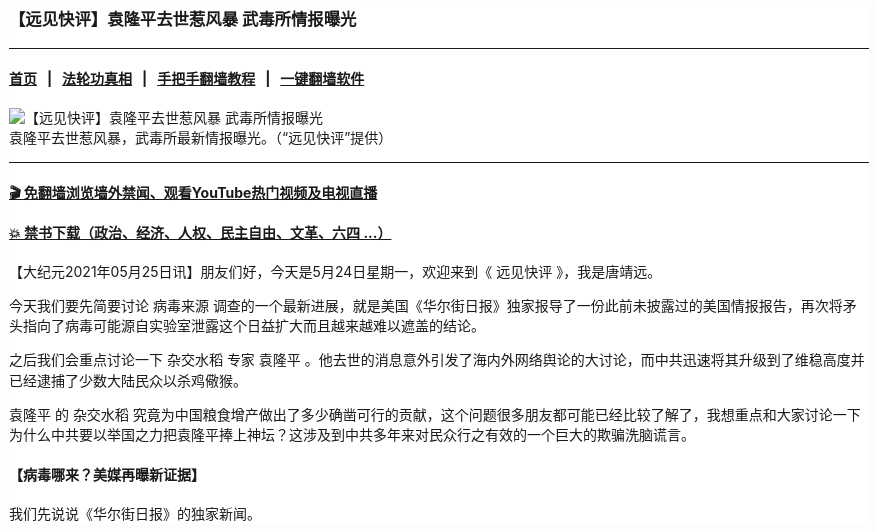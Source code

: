 ### 【远见快评】袁隆平去世惹风暴 武毒所情报曝光
------------------------

#### [首页](https://github.com/gfw-breaker/banned-news3/blob/master/README.md) &nbsp;&nbsp;|&nbsp;&nbsp; [法轮功真相](https://github.com/begood0513/basic/blob/master/README.md)  &nbsp;&nbsp;|&nbsp;&nbsp; [手把手翻墙教程](https://github.com/gfw-breaker/guides/wiki)  &nbsp;&nbsp;|&nbsp;&nbsp; [一键翻墙软件](https://github.com/gfw-breaker/nogfw/blob/master/README.md)  



<div><img alt="【远见快评】袁隆平去世惹风暴 武毒所情报曝光" class="attachment-djy_600_400 size-djy_600_400 wp-post-image" src="https://i.epochtimes.com/assets/uploads/2021/05/id12973049-bb0feab6e4d996586ff310862f167542-600x400.jpg"/>
<div class="caption">
 袁隆平去世惹风暴，武毒所最新情报曝光。（“远见快评”提供）
</div></div><hr/>

#### [ 🎬  免翻墙浏览墙外禁闻、观看YouTube热门视频及电视直播](https://github.com/gfw-breaker/HelloWorld)

#### [ 💥  禁书下载（政治、经济、人权、民主自由、文革、六四 ...）](https://github.com/gfw-breaker/books/blob/master/README.md)

<div><p>
 【大纪元2021年05月25日讯】朋友们好，今天是5月24日星期一，欢迎来到《
 <ok href="https://www.epochtimes.com/gb/tag/%E8%BF%9C%E8%A7%81%E5%BF%AB%E8%AF%84.html">
  远见快评
 </ok>
 》，我是唐靖远。
</p>
<p>
 今天我们要先简要讨论
 <ok href="https://www.epochtimes.com/gb/tag/%E7%97%85%E6%AF%92%E6%9D%A5%E6%BA%90.html">
  病毒来源
 </ok>
 调查的一个最新进展，就是美国《华尔街日报》独家报导了一份此前未披露过的美国情报报告，再次将矛头指向了病毒可能源自实验室泄露这个日益扩大而且越来越难以遮盖的结论。
</p>
<p>
 之后我们会重点讨论一下
 <ok href="https://www.epochtimes.com/gb/tag/%E6%9D%82%E4%BA%A4%E6%B0%B4%E7%A8%BB.html">
  杂交水稻
 </ok>
 专家
 <ok href="https://www.epochtimes.com/gb/tag/%E8%A2%81%E9%9A%86%E5%B9%B3.html">
  袁隆平
 </ok>
 。他去世的消息意外引发了海内外网络舆论的大讨论，而中共迅速将其升级到了维稳高度并已经逮捕了少数大陆民众以杀鸡儆猴。
</p>
<p>
 <ok href="https://www.epochtimes.com/gb/tag/%E8%A2%81%E9%9A%86%E5%B9%B3.html">
  袁隆平
 </ok>
 的
 <ok href="https://www.epochtimes.com/gb/tag/%E6%9D%82%E4%BA%A4%E6%B0%B4%E7%A8%BB.html">
  杂交水稻
 </ok>
 究竟为中国粮食增产做出了多少确凿可行的贡献，这个问题很多朋友都可能已经比较了解了，我想重点和大家讨论一下为什么中共要以举国之力把袁隆平捧上神坛？这涉及到中共多年来对民众行之有效的一个巨大的欺骗洗脑谎言。
</p>
<h4>
 【病毒哪来？美媒再曝新证据】
</h4>
<p>
 我们先说说《华尔街日报》的独家新闻。